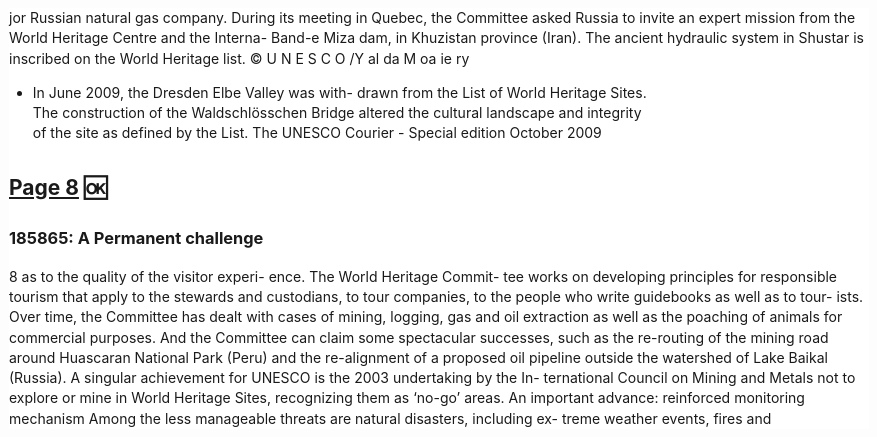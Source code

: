 jor Russian natural gas company. 
During its meeting in Quebec, the 
Committee asked Russia to invite 
an expert mission from the World 
Heritage Centre and the Interna-
Band-e Miza dam, in Khuzistan province (Iran). The ancient hydraulic system in Shustar is 
inscribed on the World Heritage list.
©
U
N
E
S
C
O
/Y
al
da
 M
oa
ie
ry
* In June 2009, the Dresden Elbe Valley was with-
drawn from the List of World Heritage Sites.  
The construction of the Waldschlösschen Bridge 
altered the cultural landscape and integrity  
of the site as defined by the List.
The UNESCO Courier - Special edition October 2009
## [Page 8](https://demo.humlab.umu.se/courier/185815eng.pdf#page=8) 🆗
### 185865: A Permanent challenge
8
as to the quality of the visitor experi-
ence. The World Heritage Commit-
tee works on developing principles 
for responsible tourism that apply 
to the stewards and custodians, to 
tour companies, to the people who 
write guidebooks as well as to tour-
ists. 
Over time, the Committee has 
dealt with cases of mining, logging, 
gas and oil extraction as well as the 
poaching of animals for commercial 
purposes. And the Committee can 
claim some spectacular successes, 
such as the re-routing of the mining 
road around Huascaran National 
Park (Peru) and the re-alignment of 
a proposed oil pipeline outside the 
watershed of Lake Baikal (Russia). A 
singular achievement for UNESCO 
is the 2003 undertaking by the In-
ternational Council on Mining and 
Metals not to explore or mine in 
World Heritage Sites, recognizing 
them as ‘no-go’ areas.
An important advance: 
reinforced monitoring 
mechanism
Among the less manageable threats 
are natural disasters, including ex-
treme weather events, fires and 